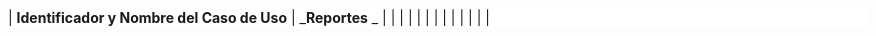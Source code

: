 | **Identificador y Nombre del Caso de Uso** | _**Reportes** _                                                                                                                                                                                                                                                                                                                                                                                                                                                                                                                                                                                                                                                                                                                                                                                                                                                                                                                                                                                                                                 |
|                                                  |                                                                                                                                                                                                                                                                                                                                                                                                                                                                                                                                                                                                                                                                                                                                                                                                                                                                                                                                                                                                                                                       |
|                                                  |                                                                                                                                                                                                                                                                                                                                                                                                                                                                                                                                                                                                                                                                                                                                                                                                                                                                                                                                                                                                                                                       |
|                                                  |                                                                                                                                                                                                                                                                                                                                                                                                                                                                                                                                                                                                                                                                                                                                                                                                                                                                                                                                                                                                                                                       |
|                                                  |                                                                                                                                                                                                                                                                                                                                                                                                                                                                                                                                                                                                                                                                                                                                                                                                                                                                                                                                                                                                                                                       |